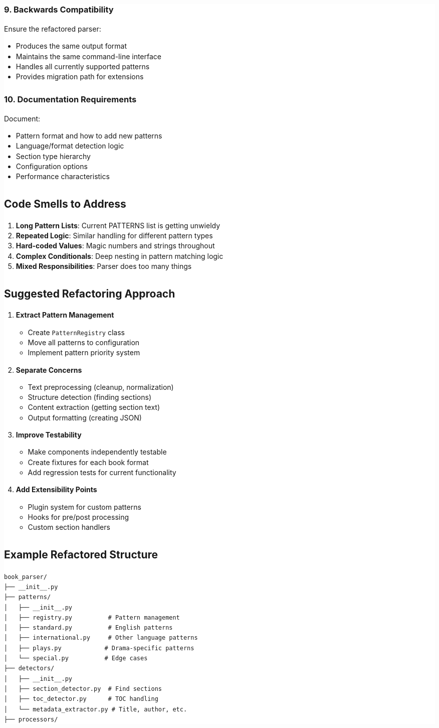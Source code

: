 ### 9. Backwards Compatibility
Ensure the refactored parser:
- Produces the same output format
- Maintains the same command-line interface
- Handles all currently supported patterns
- Provides migration path for extensions

### 10. Documentation Requirements
Document:
- Pattern format and how to add new patterns
- Language/format detection logic
- Section type hierarchy
- Configuration options
- Performance characteristics

## Code Smells to Address

1. **Long Pattern Lists**: Current PATTERNS list is getting unwieldy
2. **Repeated Logic**: Similar handling for different pattern types
3. **Hard-coded Values**: Magic numbers and strings throughout
4. **Complex Conditionals**: Deep nesting in pattern matching logic
5. **Mixed Responsibilities**: Parser does too many things

## Suggested Refactoring Approach

1. **Extract Pattern Management**
   - Create `PatternRegistry` class
   - Move all patterns to configuration
   - Implement pattern priority system

2. **Separate Concerns**
   - Text preprocessing (cleanup, normalization)
   - Structure detection (finding sections)
   - Content extraction (getting section text)
   - Output formatting (creating JSON)

3. **Improve Testability**
   - Make components independently testable
   - Create fixtures for each book format
   - Add regression tests for current functionality

4. **Add Extensibility Points**
   - Plugin system for custom patterns
   - Hooks for pre/post processing
   - Custom section handlers

## Example Refactored Structure

```
book_parser/
├── __init__.py
├── patterns/
│   ├── __init__.py
│   ├── registry.py          # Pattern management
│   ├── standard.py          # English patterns
│   ├── international.py     # Other language patterns
│   ├── plays.py            # Drama-specific patterns
│   └── special.py          # Edge cases
├── detectors/
│   ├── __init__.py
│   ├── section_detector.py  # Find sections
│   ├── toc_detector.py      # TOC handling
│   └── metadata_extractor.py # Title, author, etc.
├── processors/
```